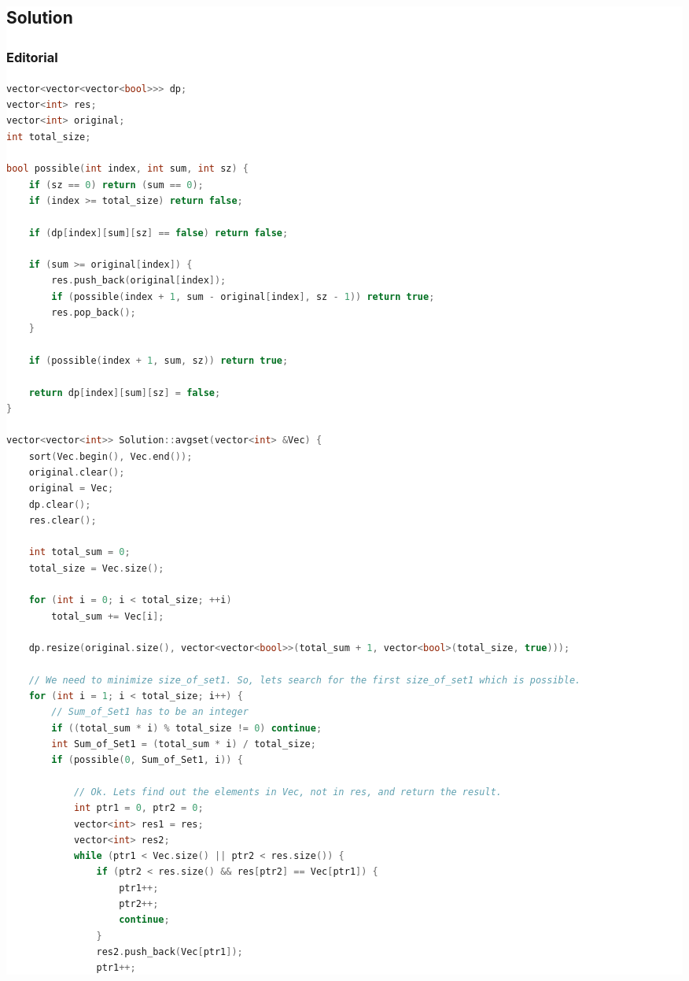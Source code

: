 
## Solution

### Editorial
```cpp
vector<vector<vector<bool>>> dp;
vector<int> res;
vector<int> original;
int total_size;

bool possible(int index, int sum, int sz) {
    if (sz == 0) return (sum == 0);
    if (index >= total_size) return false;

    if (dp[index][sum][sz] == false) return false;

    if (sum >= original[index]) {
        res.push_back(original[index]);
        if (possible(index + 1, sum - original[index], sz - 1)) return true;
        res.pop_back();
    }

    if (possible(index + 1, sum, sz)) return true;

    return dp[index][sum][sz] = false;
}

vector<vector<int>> Solution::avgset(vector<int> &Vec) {
    sort(Vec.begin(), Vec.end());
    original.clear();
    original = Vec;
    dp.clear();
    res.clear();

    int total_sum = 0;
    total_size = Vec.size();

    for (int i = 0; i < total_size; ++i)
        total_sum += Vec[i];

    dp.resize(original.size(), vector<vector<bool>>(total_sum + 1, vector<bool>(total_size, true)));

    // We need to minimize size_of_set1. So, lets search for the first size_of_set1 which is possible.
    for (int i = 1; i < total_size; i++) {
        // Sum_of_Set1 has to be an integer
        if ((total_sum * i) % total_size != 0) continue;
        int Sum_of_Set1 = (total_sum * i) / total_size;
        if (possible(0, Sum_of_Set1, i)) {

            // Ok. Lets find out the elements in Vec, not in res, and return the result.
            int ptr1 = 0, ptr2 = 0;
            vector<int> res1 = res;
            vector<int> res2;
            while (ptr1 < Vec.size() || ptr2 < res.size()) {
                if (ptr2 < res.size() && res[ptr2] == Vec[ptr1]) {
                    ptr1++;
                    ptr2++;
                    continue;
                }
                res2.push_back(Vec[ptr1]);
                ptr1++;
```